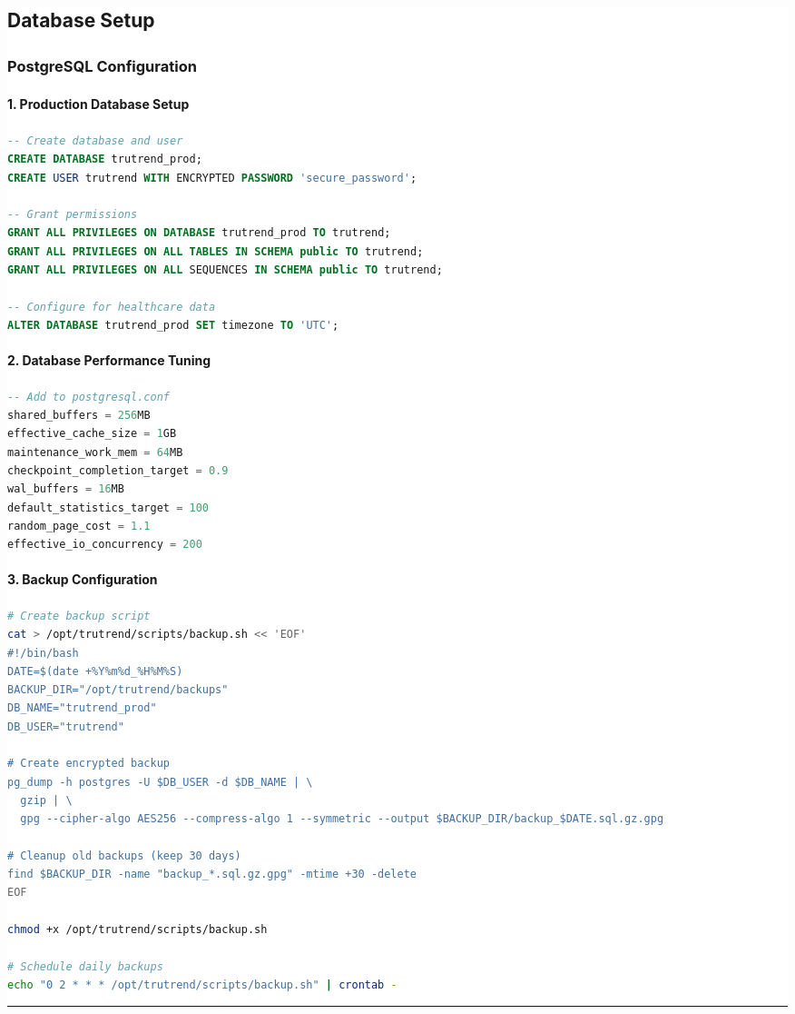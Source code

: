
## Database Setup

### PostgreSQL Configuration

#### 1. Production Database Setup
```sql
-- Create database and user
CREATE DATABASE trutrend_prod;
CREATE USER trutrend WITH ENCRYPTED PASSWORD 'secure_password';

-- Grant permissions
GRANT ALL PRIVILEGES ON DATABASE trutrend_prod TO trutrend;
GRANT ALL PRIVILEGES ON ALL TABLES IN SCHEMA public TO trutrend;
GRANT ALL PRIVILEGES ON ALL SEQUENCES IN SCHEMA public TO trutrend;

-- Configure for healthcare data
ALTER DATABASE trutrend_prod SET timezone TO 'UTC';
```

#### 2. Database Performance Tuning
```sql
-- Add to postgresql.conf
shared_buffers = 256MB
effective_cache_size = 1GB
maintenance_work_mem = 64MB
checkpoint_completion_target = 0.9
wal_buffers = 16MB
default_statistics_target = 100
random_page_cost = 1.1
effective_io_concurrency = 200
```

#### 3. Backup Configuration
```bash
# Create backup script
cat > /opt/trutrend/scripts/backup.sh << 'EOF'
#!/bin/bash
DATE=$(date +%Y%m%d_%H%M%S)
BACKUP_DIR="/opt/trutrend/backups"
DB_NAME="trutrend_prod"
DB_USER="trutrend"

# Create encrypted backup
pg_dump -h postgres -U $DB_USER -d $DB_NAME | \
  gzip | \
  gpg --cipher-algo AES256 --compress-algo 1 --symmetric --output $BACKUP_DIR/backup_$DATE.sql.gz.gpg

# Cleanup old backups (keep 30 days)
find $BACKUP_DIR -name "backup_*.sql.gz.gpg" -mtime +30 -delete
EOF

chmod +x /opt/trutrend/scripts/backup.sh

# Schedule daily backups
echo "0 2 * * * /opt/trutrend/scripts/backup.sh" | crontab -
```

---